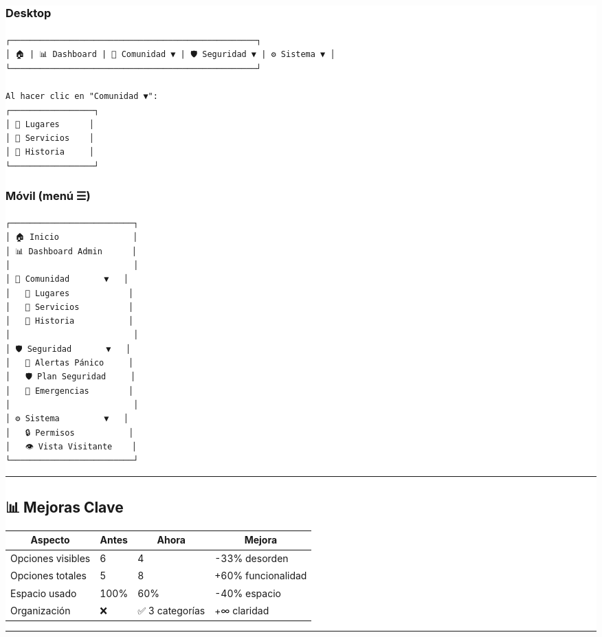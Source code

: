 ### Desktop
```
┌──────────────────────────────────────────────────┐
│ 🏠 | 📊 Dashboard | 🏢 Comunidad ▼ | 🛡️ Seguridad ▼ | ⚙️ Sistema ▼ │
└──────────────────────────────────────────────────┘

Al hacer clic en "Comunidad ▼":
┌─────────────────┐
│ 📍 Lugares      │
│ 💼 Servicios    │
│ 📖 Historia     │
└─────────────────┘
```

### Móvil (menú ☰)
```
┌─────────────────────────┐
│ 🏠 Inicio               │
│ 📊 Dashboard Admin      │
│                         │
│ 🏢 Comunidad       ▼   │
│   📍 Lugares            │
│   💼 Servicios          │
│   📖 Historia           │
│                         │
│ 🛡️ Seguridad       ▼   │
│   🚨 Alertas Pánico     │
│   🛡️ Plan Seguridad     │
│   🔔 Emergencias        │
│                         │
│ ⚙️ Sistema         ▼   │
│   🔒 Permisos           │
│   👁️ Vista Visitante    │
└─────────────────────────┘
```

---

## 📊 Mejoras Clave

| Aspecto | Antes | Ahora | Mejora |
|---------|-------|-------|--------|
| Opciones visibles | 6 | 4 | -33% desorden |
| Opciones totales | 5 | 8 | +60% funcionalidad |
| Espacio usado | 100% | 60% | -40% espacio |
| Organización | ❌ | ✅ 3 categorías | +∞ claridad |

---
